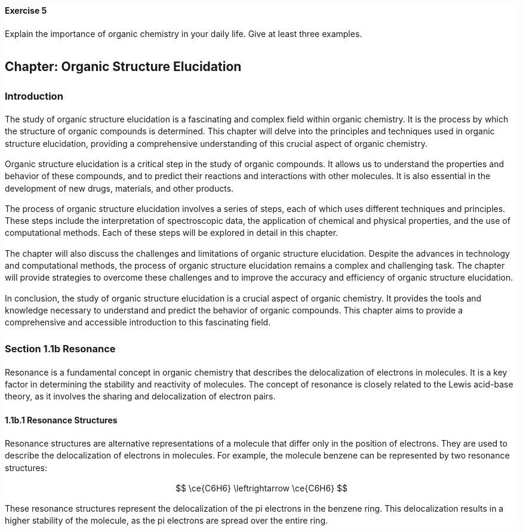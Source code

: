 #### Exercise 5
Explain the importance of organic chemistry in your daily life. Give at least three examples.

## Chapter: Organic Structure Elucidation

### Introduction

The study of organic structure elucidation is a fascinating and complex field within organic chemistry. It is the process by which the structure of organic compounds is determined. This chapter will delve into the principles and techniques used in organic structure elucidation, providing a comprehensive understanding of this crucial aspect of organic chemistry.

Organic structure elucidation is a critical step in the study of organic compounds. It allows us to understand the properties and behavior of these compounds, and to predict their reactions and interactions with other molecules. It is also essential in the development of new drugs, materials, and other products.

The process of organic structure elucidation involves a series of steps, each of which uses different techniques and principles. These steps include the interpretation of spectroscopic data, the application of chemical and physical properties, and the use of computational methods. Each of these steps will be explored in detail in this chapter.

The chapter will also discuss the challenges and limitations of organic structure elucidation. Despite the advances in technology and computational methods, the process of organic structure elucidation remains a complex and challenging task. The chapter will provide strategies to overcome these challenges and to improve the accuracy and efficiency of organic structure elucidation.

In conclusion, the study of organic structure elucidation is a crucial aspect of organic chemistry. It provides the tools and knowledge necessary to understand and predict the behavior of organic compounds. This chapter aims to provide a comprehensive and accessible introduction to this fascinating field.




### Section 1.1b Resonance

Resonance is a fundamental concept in organic chemistry that describes the delocalization of electrons in molecules. It is a key factor in determining the stability and reactivity of molecules. The concept of resonance is closely related to the Lewis acid-base theory, as it involves the sharing and delocalization of electron pairs.

#### 1.1b.1 Resonance Structures

Resonance structures are alternative representations of a molecule that differ only in the position of electrons. They are used to describe the delocalization of electrons in molecules. For example, the molecule benzene can be represented by two resonance structures:

$$
\ce{C6H6} \leftrightarrow \ce{C6H6}
$$

These resonance structures represent the delocalization of the pi electrons in the benzene ring. This delocalization results in a higher stability of the molecule, as the pi electrons are spread over the entire ring.
